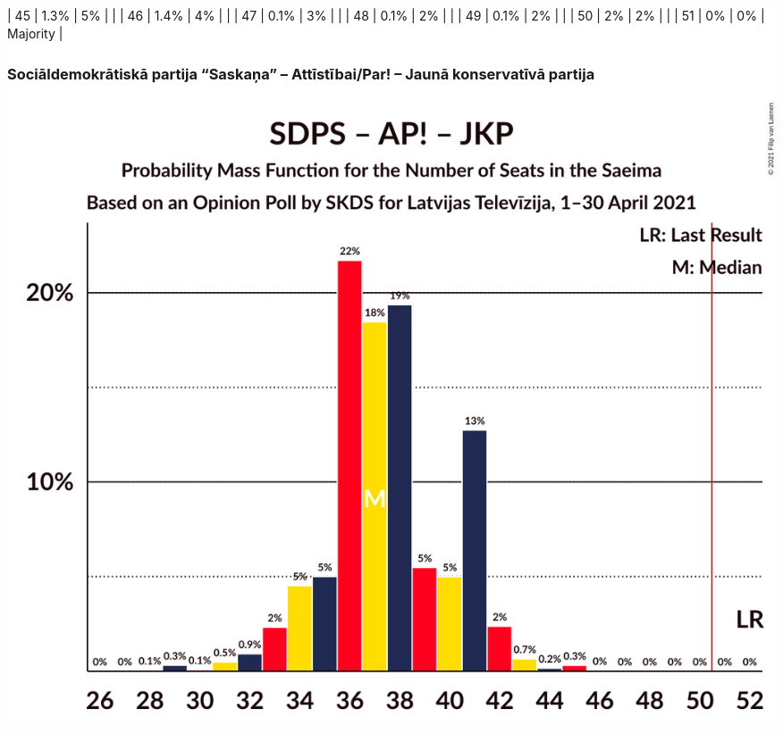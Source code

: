 | 45 | 1.3% | 5% |  |
| 46 | 1.4% | 4% |  |
| 47 | 0.1% | 3% |  |
| 48 | 0.1% | 2% |  |
| 49 | 0.1% | 2% |  |
| 50 | 2% | 2% |  |
| 51 | 0% | 0% | Majority |

### Sociāldemokrātiskā partija “Saskaņa” – Attīstībai/Par! – Jaunā konservatīvā partija

![Graph with seats probability mass function not yet produced](2021-04-30-SKDS-coalitions-seats-pmf-sdps–ap–jkp.png "Seats Probability Mass Function")
